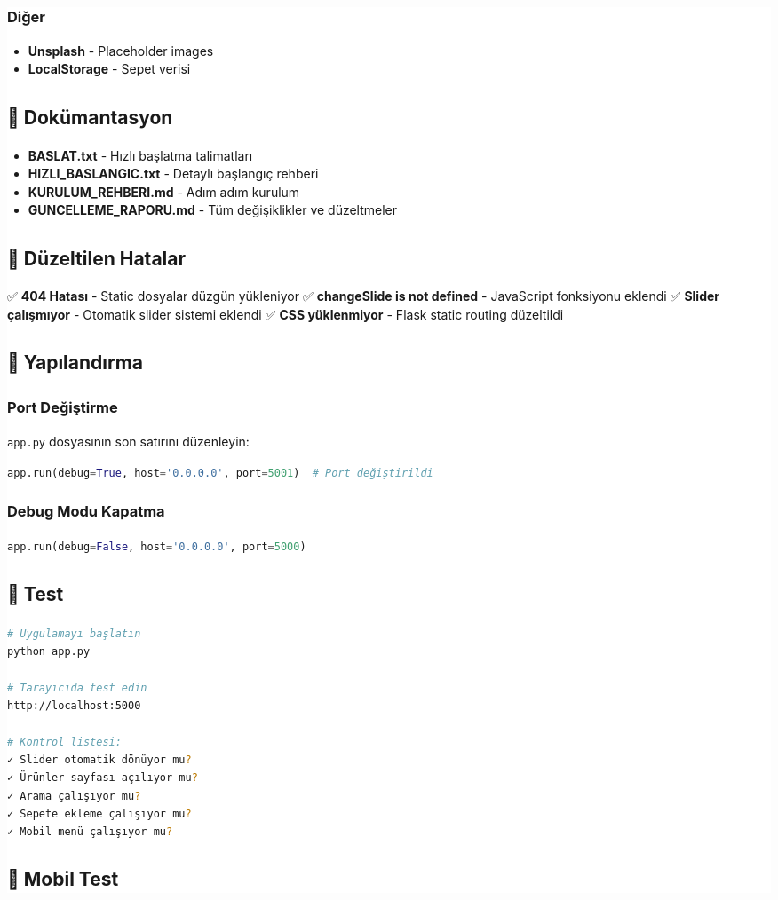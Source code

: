 ### Diğer
- **Unsplash** - Placeholder images
- **LocalStorage** - Sepet verisi

## 📖 Dokümantasyon

- **BASLAT.txt** - Hızlı başlatma talimatları
- **HIZLI_BASLANGIC.txt** - Detaylı başlangıç rehberi
- **KURULUM_REHBERI.md** - Adım adım kurulum
- **GUNCELLEME_RAPORU.md** - Tüm değişiklikler ve düzeltmeler

## 🐛 Düzeltilen Hatalar

✅ **404 Hatası** - Static dosyalar düzgün yükleniyor
✅ **changeSlide is not defined** - JavaScript fonksiyonu eklendi
✅ **Slider çalışmıyor** - Otomatik slider sistemi eklendi
✅ **CSS yüklenmiyor** - Flask static routing düzeltildi

## 🔧 Yapılandırma

### Port Değiştirme
`app.py` dosyasının son satırını düzenleyin:
```python
app.run(debug=True, host='0.0.0.0', port=5001)  # Port değiştirildi
```

### Debug Modu Kapatma
```python
app.run(debug=False, host='0.0.0.0', port=5000)
```

## 🧪 Test

```bash
# Uygulamayı başlatın
python app.py

# Tarayıcıda test edin
http://localhost:5000

# Kontrol listesi:
✓ Slider otomatik dönüyor mu?
✓ Ürünler sayfası açılıyor mu?
✓ Arama çalışıyor mu?
✓ Sepete ekleme çalışıyor mu?
✓ Mobil menü çalışıyor mu?
```

## 📱 Mobil Test
